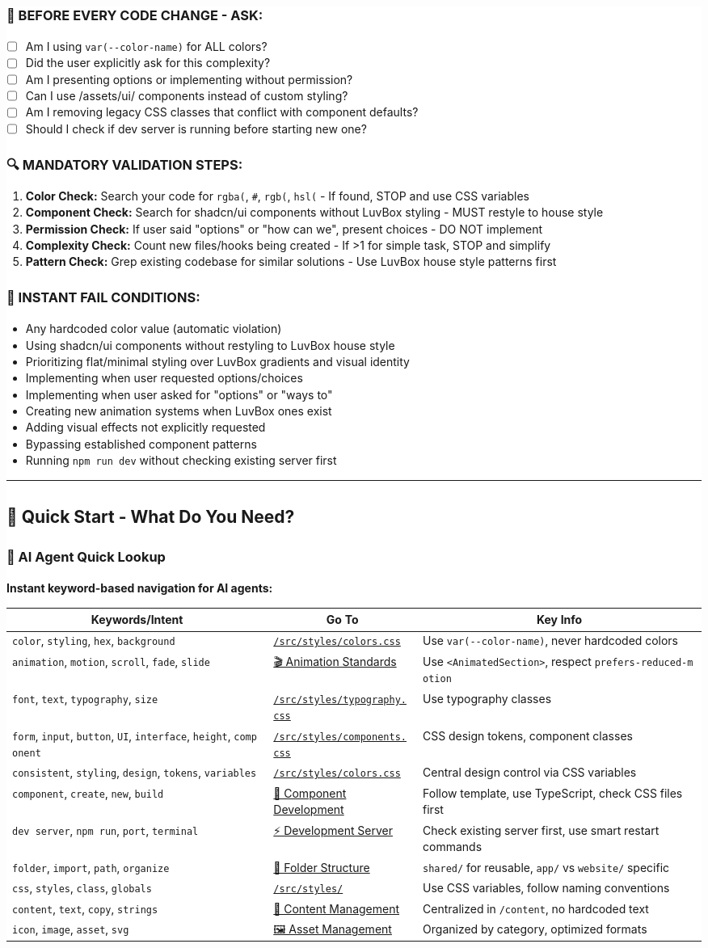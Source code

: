 ### **🎯 BEFORE EVERY CODE CHANGE - ASK:**
- [ ] Am I using `var(--color-name)` for ALL colors?
- [ ] Did the user explicitly ask for this complexity?
- [ ] Am I presenting options or implementing without permission?
- [ ] Can I use /assets/ui/ components instead of custom styling?
- [ ] Am I removing legacy CSS classes that conflict with component defaults?
- [ ] Should I check if dev server is running before starting new one?

### **🔍 MANDATORY VALIDATION STEPS:**
1. **Color Check:** Search your code for `rgba(`, `#`, `rgb(`, `hsl(` - If found, STOP and use CSS variables
2. **Component Check:** Search for shadcn/ui components without LuvBox styling - MUST restyle to house style
3. **Permission Check:** If user said "options" or "how can we", present choices - DO NOT implement
4. **Complexity Check:** Count new files/hooks being created - If >1 for simple task, STOP and simplify
5. **Pattern Check:** Grep existing codebase for similar solutions - Use LuvBox house style patterns first

### **🚫 INSTANT FAIL CONDITIONS:**
- Any hardcoded color value (automatic violation)
- Using shadcn/ui components without restyling to LuvBox house style
- Prioritizing flat/minimal styling over LuvBox gradients and visual identity
- Implementing when user requested options/choices
- Implementing when user asked for "options" or "ways to"
- Creating new animation systems when LuvBox ones exist
- Adding visual effects not explicitly requested
- Bypassing established component patterns
- Running `npm run dev` without checking existing server first

---

## 🚀 Quick Start - What Do You Need?

### 🤖 AI Agent Quick Lookup
**Instant keyword-based navigation for AI agents:**

| **Keywords/Intent** | **Go To** | **Key Info** |
|---------------------|-----------|--------------|
| `color`, `styling`, `hex`, `background` | [`/src/styles/colors.css`](../src/styles/colors.css) | Use `var(--color-name)`, never hardcoded colors |
| `animation`, `motion`, `scroll`, `fade`, `slide` | [🎬 Animation Standards](#-animation--motion-standards) | Use `<AnimatedSection>`, respect `prefers-reduced-motion` |
| `font`, `text`, `typography`, `size` | [`/src/styles/typography.css`](../src/styles/typography.css) | Use typography classes |
| `form`, `input`, `button`, `UI`, `interface`, `height`, `component` | [`/src/styles/components.css`](../src/styles/components.css) | CSS design tokens, component classes |
| `consistent`, `styling`, `design`, `tokens`, `variables` | [`/src/styles/colors.css`](../src/styles/colors.css) | Central design control via CSS variables |
| `component`, `create`, `new`, `build` | [🧩 Component Development](#-component-development-standards) | Follow template, use TypeScript, check CSS files first |
| `dev server`, `npm run`, `port`, `terminal` | [⚡ Development Server](#-development-server-standards) | Check existing server first, use smart restart commands |
| `folder`, `import`, `path`, `organize` | [📁 Folder Structure](#-folder-structure-standards) | `shared/` for reusable, `app/` vs `website/` specific |
| `css`, `styles`, `class`, `globals` | [`/src/styles/`](../src/styles/) | Use CSS variables, follow naming conventions |
| `content`, `text`, `copy`, `strings` | [📄 Content Management](#-content-management-standards) | Centralized in `/content`, no hardcoded text |
| `icon`, `image`, `asset`, `svg` | [🖼️ Asset Management](#-asset-management-standards) | Organized by category, optimized formats |
